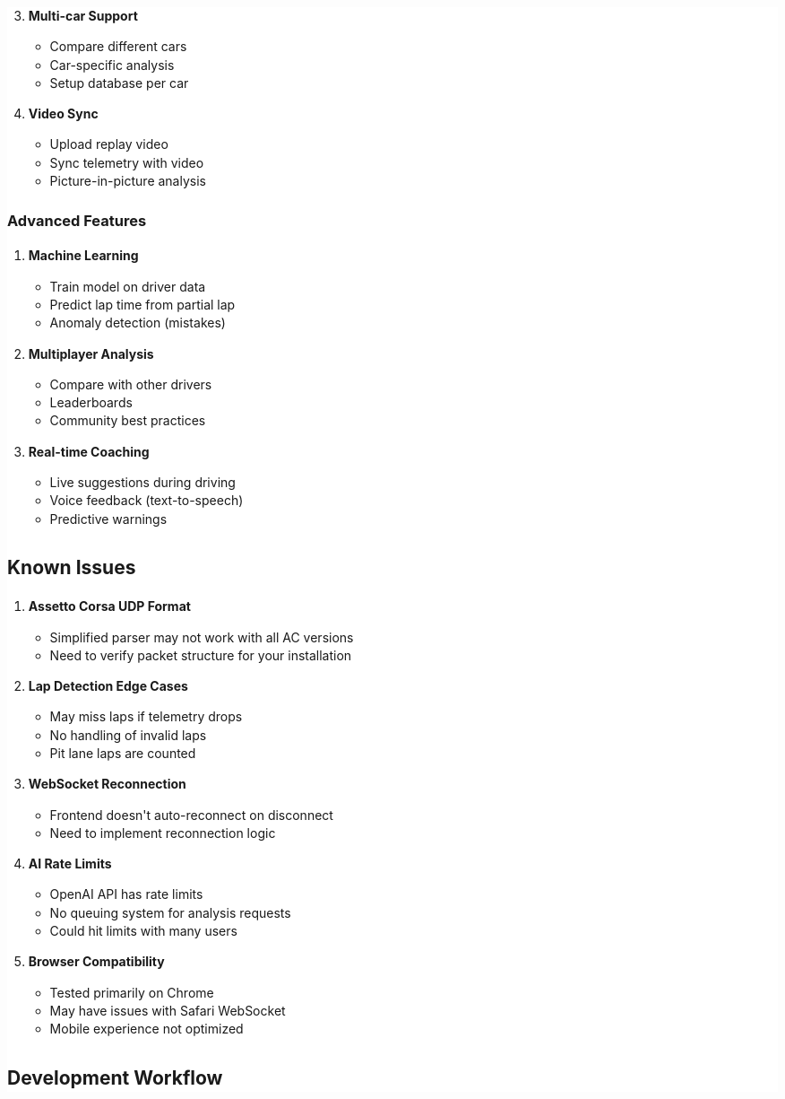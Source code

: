 3. **Multi-car Support**
   - Compare different cars
   - Car-specific analysis
   - Setup database per car

4. **Video Sync**
   - Upload replay video
   - Sync telemetry with video
   - Picture-in-picture analysis

### Advanced Features

1. **Machine Learning**
   - Train model on driver data
   - Predict lap time from partial lap
   - Anomaly detection (mistakes)

2. **Multiplayer Analysis**
   - Compare with other drivers
   - Leaderboards
   - Community best practices

3. **Real-time Coaching**
   - Live suggestions during driving
   - Voice feedback (text-to-speech)
   - Predictive warnings

## Known Issues

1. **Assetto Corsa UDP Format**
   - Simplified parser may not work with all AC versions
   - Need to verify packet structure for your installation

2. **Lap Detection Edge Cases**
   - May miss laps if telemetry drops
   - No handling of invalid laps
   - Pit lane laps are counted

3. **WebSocket Reconnection**
   - Frontend doesn't auto-reconnect on disconnect
   - Need to implement reconnection logic

4. **AI Rate Limits**
   - OpenAI API has rate limits
   - No queuing system for analysis requests
   - Could hit limits with many users

5. **Browser Compatibility**
   - Tested primarily on Chrome
   - May have issues with Safari WebSocket
   - Mobile experience not optimized

## Development Workflow
